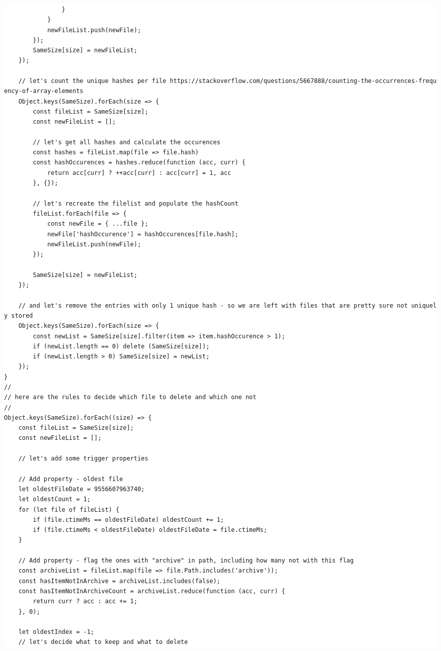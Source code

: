 ```
                }
            }
            newFileList.push(newFile);
        });
        SameSize[size] = newFileList;
    });

    // let's count the unique hashes per file https://stackoverflow.com/questions/5667888/counting-the-occurrences-frequency-of-array-elements
    Object.keys(SameSize).forEach(size => {
        const fileList = SameSize[size];
        const newFileList = [];

        // let's get all hashes and calculate the occurences
        const hashes = fileList.map(file => file.hash)
        const hashOccurences = hashes.reduce(function (acc, curr) {
            return acc[curr] ? ++acc[curr] : acc[curr] = 1, acc
        }, {});

        // let's recreate the filelist and populate the hashCount
        fileList.forEach(file => {
            const newFile = { ...file };
            newFile['hashOccurence'] = hashOccurences[file.hash];
            newFileList.push(newFile);
        });

        SameSize[size] = newFileList;
    });

    // and let's remove the entries with only 1 unique hash - so we are left with files that are pretty sure not uniquely stored
    Object.keys(SameSize).forEach(size => {
        const newList = SameSize[size].filter(item => item.hashOccurence > 1);
        if (newList.length == 0) delete (SameSize[size]);
        if (newList.length > 0) SameSize[size] = newList;
    });
}
// 
// here are the rules to decide which file to delete and which one not
//
Object.keys(SameSize).forEach((size) => {
    const fileList = SameSize[size];
    const newFileList = [];

    // let's add some trigger properties

    // Add property - oldest file
    let oldestFileDate = 9556607963740;
    let oldestCount = 1;
    for (let file of fileList) {
        if (file.ctimeMs == oldestFileDate) oldestCount += 1;
        if (file.ctimeMs < oldestFileDate) oldestFileDate = file.ctimeMs;
    }

    // Add property - flag the ones with "archive" in path, including how many not with this flag
    const archiveList = fileList.map(file => file.Path.includes('archive'));
    const hasItemNotInArchive = archiveList.includes(false);
    const hasItemNotInArchiveCount = archiveList.reduce(function (acc, curr) {
        return curr ? acc : acc += 1;
    }, 0);

    let oldestIndex = -1;
    // let's decide what to keep and what to delete
```